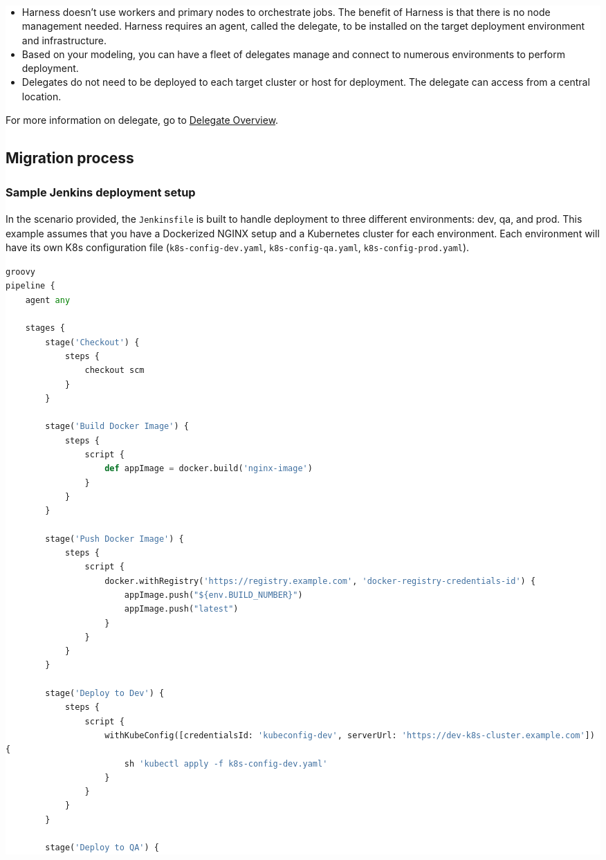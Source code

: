 - Harness doesn’t use workers and primary nodes to orchestrate jobs. The benefit of Harness is that there is no node management needed. Harness requires an agent, called the delegate, to be installed on the target deployment environment and infrastructure. 
- Based on your modeling, you can have a fleet of delegates manage and connect to numerous environments to perform deployment.
- Delegates do not need to be deployed to each target cluster or host for deployment. The delegate can access from a central location.

For more information on delegate, go to [Delegate Overview](/docs/platform/delegates/delegate-concepts/delegate-overview). 


## Migration process

### Sample Jenkins deployment setup

In the scenario provided, the `Jenkinsfile` is built to handle deployment to three different environments: dev, qa, and prod. This example assumes that you have a Dockerized NGINX setup and a Kubernetes cluster for each environment. Each environment will have its own K8s configuration file (`k8s-config-dev.yaml`, `k8s-config-qa.yaml`, `k8s-config-prod.yaml`).

```python
groovy
pipeline {
    agent any

    stages {
        stage('Checkout') {
            steps {
                checkout scm
            }
        }

        stage('Build Docker Image') {
            steps {
                script {
                    def appImage = docker.build('nginx-image')
                }
            }
        }

        stage('Push Docker Image') {
            steps {
                script {
                    docker.withRegistry('https://registry.example.com', 'docker-registry-credentials-id') {
                        appImage.push("${env.BUILD_NUMBER}")
                        appImage.push("latest")
                    }
                }
            }
        }

        stage('Deploy to Dev') {
            steps {
                script {
                    withKubeConfig([credentialsId: 'kubeconfig-dev', serverUrl: 'https://dev-k8s-cluster.example.com']) {
                        sh 'kubectl apply -f k8s-config-dev.yaml'
                    }
                }
            }
        }

        stage('Deploy to QA') {
```